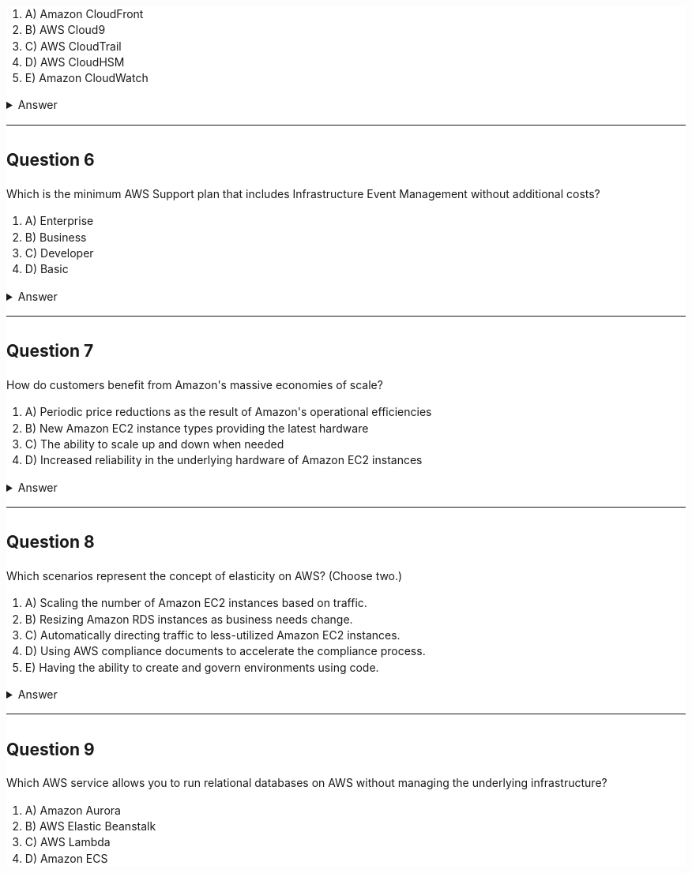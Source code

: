 1. A) Amazon CloudFront  
2. B) AWS Cloud9  
3. C) AWS CloudTrail  
4. D) AWS CloudHSM  
5. E) Amazon CloudWatch  

<details><summary>Answer</summary></details>  

---

## Question 6  
Which is the minimum AWS Support plan that includes Infrastructure Event Management without additional costs?

1. A) Enterprise  
2. B) Business  
3. C) Developer  
4. D) Basic  

<details><summary>Answer</summary></details>  

---

## Question 7  
How do customers benefit from Amazon's massive economies of scale?

1. A) Periodic price reductions as the result of Amazon's operational efficiencies  
2. B) New Amazon EC2 instance types providing the latest hardware  
3. C) The ability to scale up and down when needed  
4. D) Increased reliability in the underlying hardware of Amazon EC2 instances  

<details><summary>Answer</summary></details>  

---

## Question 8  
Which scenarios represent the concept of elasticity on AWS? (Choose two.)

1. A) Scaling the number of Amazon EC2 instances based on traffic.  
2. B) Resizing Amazon RDS instances as business needs change.  
3. C) Automatically directing traffic to less-utilized Amazon EC2 instances.  
4. D) Using AWS compliance documents to accelerate the compliance process.  
5. E) Having the ability to create and govern environments using code.  

<details><summary>Answer</summary></details>  

---

## Question 9  
Which AWS service allows you to run relational databases on AWS without managing the underlying infrastructure?

1. A) Amazon Aurora  
2. B) AWS Elastic Beanstalk  
3. C) AWS Lambda  
4. D) Amazon ECS  
